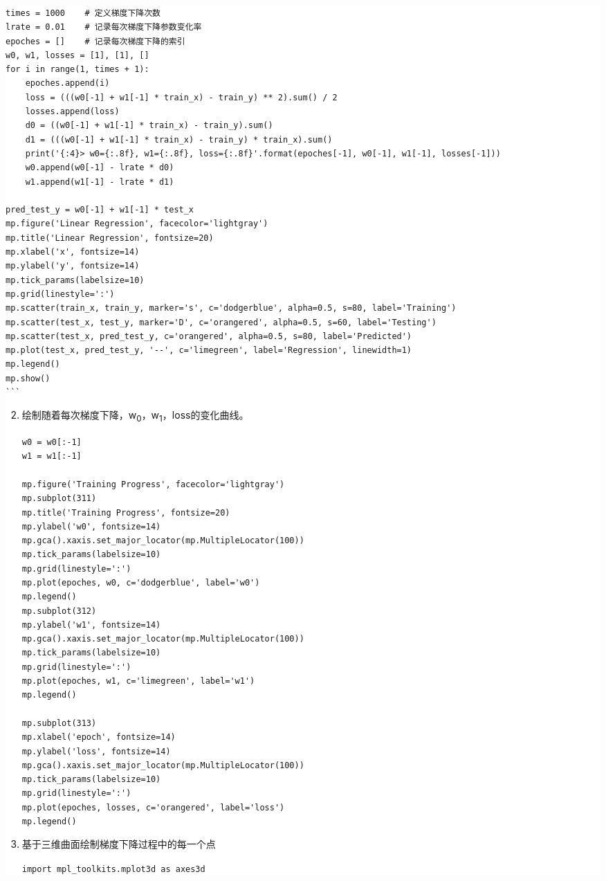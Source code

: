     times = 1000	# 定义梯度下降次数
    lrate = 0.01	# 记录每次梯度下降参数变化率
    epoches = []	# 记录每次梯度下降的索引
    w0, w1, losses = [1], [1], []
    for i in range(1, times + 1):
        epoches.append(i)
        loss = (((w0[-1] + w1[-1] * train_x) - train_y) ** 2).sum() / 2
        losses.append(loss)
        d0 = ((w0[-1] + w1[-1] * train_x) - train_y).sum()
        d1 = (((w0[-1] + w1[-1] * train_x) - train_y) * train_x).sum()
        print('{:4}> w0={:.8f}, w1={:.8f}, loss={:.8f}'.format(epoches[-1], w0[-1], w1[-1], losses[-1]))
        w0.append(w0[-1] - lrate * d0)
        w1.append(w1[-1] - lrate * d1)
    
    pred_test_y = w0[-1] + w1[-1] * test_x
    mp.figure('Linear Regression', facecolor='lightgray')
    mp.title('Linear Regression', fontsize=20)
    mp.xlabel('x', fontsize=14)
    mp.ylabel('y', fontsize=14)
    mp.tick_params(labelsize=10)
    mp.grid(linestyle=':')
    mp.scatter(train_x, train_y, marker='s', c='dodgerblue', alpha=0.5, s=80, label='Training')
    mp.scatter(test_x, test_y, marker='D', c='orangered', alpha=0.5, s=60, label='Testing')
    mp.scatter(test_x, pred_test_y, c='orangered', alpha=0.5, s=80, label='Predicted')
    mp.plot(test_x, pred_test_y, '--', c='limegreen', label='Regression', linewidth=1)
    mp.legend()
    mp.show()
    ```
2. 绘制随着每次梯度下降，w<sub>0</sub>，w<sub>1</sub>，loss的变化曲线。
    ```
    w0 = w0[:-1]
    w1 = w1[:-1]
    
    mp.figure('Training Progress', facecolor='lightgray')
    mp.subplot(311)
    mp.title('Training Progress', fontsize=20)
    mp.ylabel('w0', fontsize=14)
    mp.gca().xaxis.set_major_locator(mp.MultipleLocator(100))
    mp.tick_params(labelsize=10)
    mp.grid(linestyle=':')
    mp.plot(epoches, w0, c='dodgerblue', label='w0')
    mp.legend()
    mp.subplot(312)
    mp.ylabel('w1', fontsize=14)
    mp.gca().xaxis.set_major_locator(mp.MultipleLocator(100))
    mp.tick_params(labelsize=10)
    mp.grid(linestyle=':')
    mp.plot(epoches, w1, c='limegreen', label='w1')
    mp.legend()
    
    mp.subplot(313)
    mp.xlabel('epoch', fontsize=14)
    mp.ylabel('loss', fontsize=14)
    mp.gca().xaxis.set_major_locator(mp.MultipleLocator(100))
    mp.tick_params(labelsize=10)
    mp.grid(linestyle=':')
    mp.plot(epoches, losses, c='orangered', label='loss')
    mp.legend()
    ```
 3. 基于三维曲面绘制梯度下降过程中的每一个点 
    ```
    import mpl_toolkits.mplot3d as axes3d
